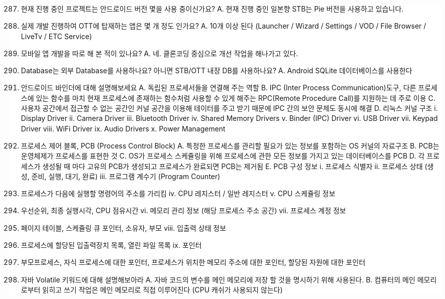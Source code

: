 287.  현재 진행 중인 프로젝트는 안드로이드 버전 몇을 사용 중이신가요?
      A. 현재 진행 중인 일본향 STB는 Pie 버전을 사용하고 있습니다.

288.  실제 개발 진행하여 OTT에 탑재하는 앱은 몇 개 정도 인가요?
      A. 10개 이상 된다 (Launcher / Wizard / Settings / VOD / File Browser / LiveTv / ETC Service)

289.  모바일 앱 개발을 따로 해 본 적이 있나요?
      A. 네. 클론코딩 중심으로 개선 작업을 해나가고 있다.

290.  Database는 외부 Database를 사용하나요? 아니면 STB/OTT 내장 DB를 사용하나요?
      A. Android SQLite 데이터베이스를 사용한다

291.  안드로이드 바인더에 대해 설명해보세요
      A. 독립된 프로세서들을 연결해 주는 역할
      B. IPC (Inter Process Communication)도구, 다른 프로세스에 있는 함수를 마치 현재 프로세스에 존재하는 함수처럼 사용할 수 있게 해주는 RPC(Remote Procedure Call)를 지원하는 데 주로 이용
      C. 사용자 공간에서 접근할 수 없는 공간인 커널 공간을 이용해 테이터를 주고 받기 때문에 IPC 간의 보안 문제도 동시에 해결
      D. 리눅스 커널 구조
      i. Display Driver
      ii. Camera Driver
      iii. Bluetooth Driver
      iv. Shared Memory Drivers
      v. Binder (IPC) Driver
      vi. USB Driver
      vii. Keypad Driver
      viii. WiFi Driver
      ix. Audio Drivers
      x. Power Management

292.  프로세스 제어 블록, PCB (Process Control Block)
      A. 특정한 프로세스를 관리할 필요가 있는 정보를 포함하는 OS 커널의 자료구조
      B. PCB는 운영체제가 프로세스를 표현한 것
      C. OS가 프로세스 스케쥴링을 위해 프로세스에 관한 모든 정보를 가지고 있는 데이터베이스를 PCB
      D. 각 프로세스가 생성될 때 마다 고유의 PCB가 생성되고 프로세스가 완료되면 PCB는 제거됨
      E. PCB 구성 정보
      i. 프로세스 식별자
      ii. 프로세스 상태 (생성, 준비, 실행, 대기, 완료)
      iii. 프로그램 계수기 (Program Counter)
293.  프로세스가 다음에 실행할 명령어의 주소를 가리킴
      iv. CPU 레지스터 / 일반 레지스터
      v. CPU 스케쥴링 정보
294.  우선순위, 최종 실행시각, CPU 점유시간
      vi. 메모리 관리 정보 (해당 프로세스 주소 공간)
      vii. 프로세스 계정 정보
295.  페이지 테이블, 스케쥴링 큐 포인터, 소유자, 부모
      viii. 입출력 상태 정보
296.  프로세스에 할당된 입출력장치 목록, 열린 파일 목록
      ix. 포인터
297.  부모프로세스, 자식 프로세스에 대한 포인터, 프로세스가 위치한 메모리 주소에 대한 포인터, 할당된 자원에 대한 포인터

298.  자바 Volatile 키워드에 대해 설명해보아라
      A. 자바 코드의 변수를 메인 메모리에 저장 할 것을 명시하기 위해 사용된다.
      B. 컴퓨터의 메인 메모리로부터 읽히고 쓰기 작업은 메인 메모리로 직접 이루어진다 (CPU 캐쉬가 사용되지 않는다)
